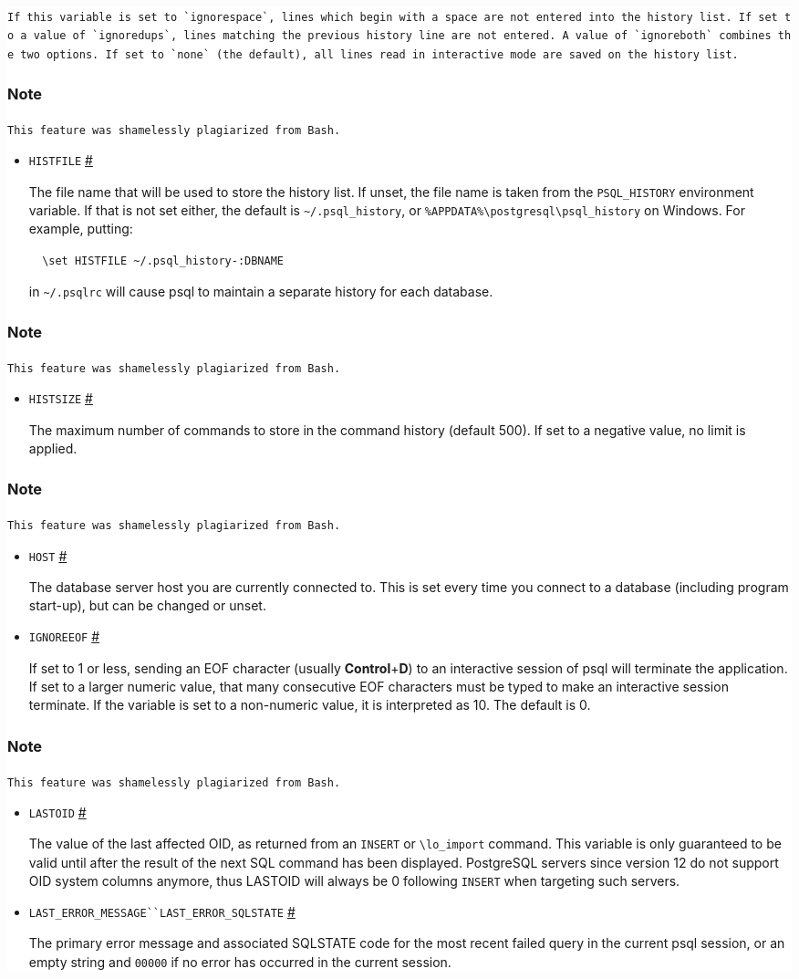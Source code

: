     If this variable is set to `ignorespace`, lines which begin with a space are not entered into the history list. If set to a value of `ignoredups`, lines matching the previous history line are not entered. A value of `ignoreboth` combines the two options. If set to `none` (the default), all lines read in interactive mode are saved on the history list.

### Note

    This feature was shamelessly plagiarized from Bash.

* `HISTFILE` [#](#APP-PSQL-VARIABLES-HISTFILE)

    The file name that will be used to store the history list. If unset, the file name is taken from the `PSQL_HISTORY` environment variable. If that is not set either, the default is `~/.psql_history`, or `%APPDATA%\postgresql\psql_history` on Windows. For example, putting:

        \set HISTFILE ~/.psql_history-:DBNAME

    in `~/.psqlrc` will cause psql to maintain a separate history for each database.

### Note

    This feature was shamelessly plagiarized from Bash.

* `HISTSIZE` [#](#APP-PSQL-VARIABLES-HISTSIZE)

    The maximum number of commands to store in the command history (default 500). If set to a negative value, no limit is applied.

### Note

    This feature was shamelessly plagiarized from Bash.

* `HOST` [#](#APP-PSQL-VARIABLES-HOST)

    The database server host you are currently connected to. This is set every time you connect to a database (including program start-up), but can be changed or unset.

* `IGNOREEOF` [#](#APP-PSQL-VARIABLES-IGNOREEOF)

    If set to 1 or less, sending an EOF character (usually **Control**+**D**) to an interactive session of psql will terminate the application. If set to a larger numeric value, that many consecutive EOF characters must be typed to make an interactive session terminate. If the variable is set to a non-numeric value, it is interpreted as 10. The default is 0.

### Note

    This feature was shamelessly plagiarized from Bash.

* `LASTOID` [#](#APP-PSQL-VARIABLES-LASTOID)

    The value of the last affected OID, as returned from an `INSERT` or `\lo_import` command. This variable is only guaranteed to be valid until after the result of the next SQL command has been displayed. PostgreSQL servers since version 12 do not support OID system columns anymore, thus LASTOID will always be 0 following `INSERT` when targeting such servers.

* `LAST_ERROR_MESSAGE``LAST_ERROR_SQLSTATE` [#](#APP-PSQL-VARIABLES-LAST-ERROR-MESSAGE)

    The primary error message and associated SQLSTATE code for the most recent failed query in the current psql session, or an empty string and `00000` if no error has occurred in the current session.
